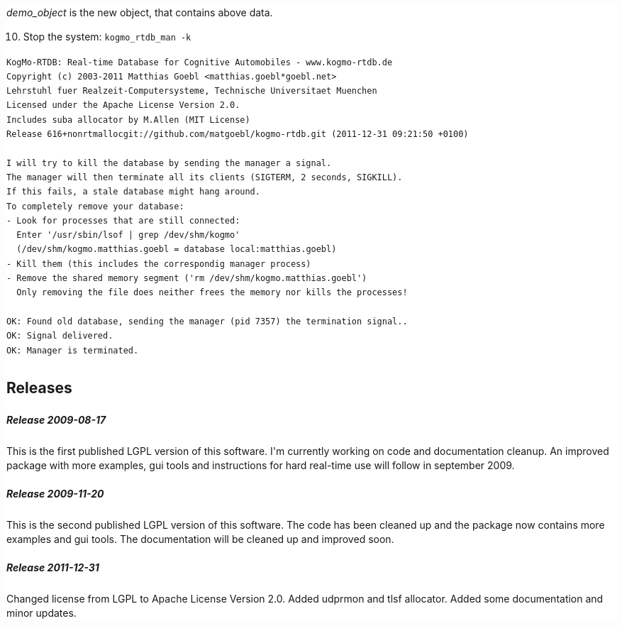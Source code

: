*demo_object* is the new object, that contains above data.

10. Stop the system: `kogmo_rtdb_man -k`
```
KogMo-RTDB: Real-time Database for Cognitive Automobiles - www.kogmo-rtdb.de
Copyright (c) 2003-2011 Matthias Goebl <matthias.goebl*goebl.net>
Lehrstuhl fuer Realzeit-Computersysteme, Technische Universitaet Muenchen
Licensed under the Apache License Version 2.0.
Includes suba allocator by M.Allen (MIT License)
Release 616+nonrtmallocgit://github.com/matgoebl/kogmo-rtdb.git (2011-12-31 09:21:50 +0100)

I will try to kill the database by sending the manager a signal.
The manager will then terminate all its clients (SIGTERM, 2 seconds, SIGKILL).
If this fails, a stale database might hang around.
To completely remove your database:
- Look for processes that are still connected:
  Enter '/usr/sbin/lsof | grep /dev/shm/kogmo'
  (/dev/shm/kogmo.matthias.goebl = database local:matthias.goebl)
- Kill them (this includes the correspondig manager process)
- Remove the shared memory segment ('rm /dev/shm/kogmo.matthias.goebl')
  Only removing the file does neither frees the memory nor kills the processes!

OK: Found old database, sending the manager (pid 7357) the termination signal..
OK: Signal delivered.
OK: Manager is terminated.
```


Releases
---------

##### Release 2009-08-17
This is the first published LGPL version of this software.
I'm currently working on code and documentation cleanup.
An improved package with more examples, gui tools and
instructions for hard real-time use will follow in september 2009.

##### Release 2009-11-20
This is the second published LGPL version of this software.
The code has been cleaned up and the package now contains
more examples and gui tools. The documentation will be cleaned
up and improved soon.

##### Release 2011-12-31
Changed license from LGPL to Apache License Version 2.0.
Added udprmon and tlsf allocator.
Added some documentation and minor updates.
